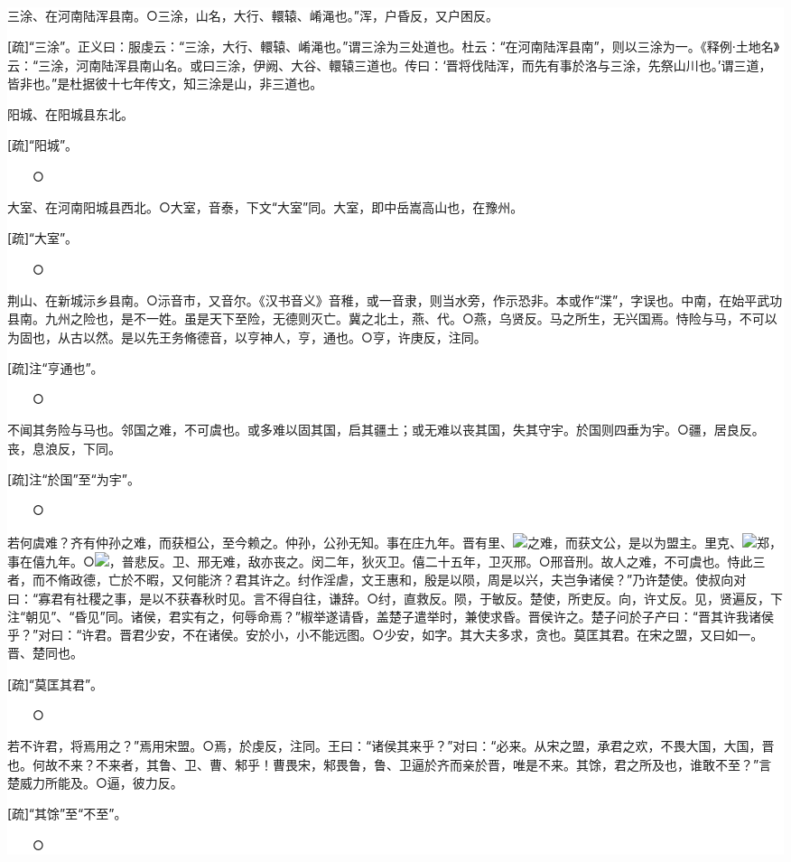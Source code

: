 
三涂、<span class="q">在河南陆浑县南。○三涂，山名，大行、轘辕、崤渑也。”浑，户昏反，又户困反。</span>

[疏]“三涂”。正义曰：服虔云：“三涂，大行、轘辕、崤渑也。”谓三涂为三处道也。杜云：“在河南陆浑县南”，则以三涂为一。《释例·土地名》云：“三涂，河南陆浑县南山名。或曰三涂，伊阙、大谷、轘辕三道也。传曰：‘晋将伐陆浑，而先有事於洛与三涂，先祭山川也。’谓三道，皆非也。”是杜据彼十七年传文，知三涂是山，非三道也。



阳城、<span class="q">在阳城县东北。</span>

[疏]“阳城”。



　　○



大室、<span class="q">在河南阳城县西北。○大室，音泰，下文“大室”同。大室，即中岳嵩高山也，在豫州。</span>

[疏]“大室”。



　　○



荆山、<span class="q">在新城沶乡县南。○沶音市，又音尔。《汉书音义》音稚，或一音隶，则当水旁，作示恐非。本或作“渫”，字误也。</span>中南，<span class="q">在始平武功县南。</span>九州之险也，是不一姓。<span class="q">虽是天下至险，无德则灭亡。</span>冀之北土，<span class="q">燕、代。○燕，乌贤反。</span>马之所生，无兴国焉。恃险与马，不可以为固也，从古以然。是以先王务脩德音，以亨神人，<span class="q">亨，通也。○亨，许庚反，注同。</span>

[疏]注“亨通也”。



　　○



不闻其务险与马也。邻国之难，不可虞也。或多难以固其国，启其疆土；或无难以丧其国，失其守宇。<span class="q">於国则四垂为宇。○疆，居良反。丧，息浪反，下同。</span>

[疏]注“於国”至“为宇”。



　　○



若何虞难？齐有仲孙之难，而获桓公，至今赖之。<span class="q">仲孙，公孙无知。事在庄九年。</span>晋有里、<img src="pic/z004.bmp">之难，而获文公，是以为盟主。<span class="q">里克、<img src="pic/z004.bmp">郑，事在僖九年。○<img src="pic/z004.bmp">，普悲反。</span>卫、邢无难，敌亦丧之。<span class="q">闵二年，狄灭卫。僖二十五年，卫灭邢。○邢音刑。</span>故人之难，不可虞也。恃此三者，而不脩政德，亡於不暇，又何能济？君其许之。纣作淫虐，文王惠和，殷是以陨，周是以兴，夫岂争诸侯？”乃许楚使。使叔向对曰：“寡君有社稷之事，是以不获春秋时见。<span class="q">言不得自往，谦辞。○纣，直救反。陨，于敏反。楚使，所吏反。向，许丈反。见，贤遍反，下注“朝见”、“昏见”同。</span>诸侯，君实有之，何辱命焉？”椒举遂请昏，<span class="q">盖楚子遣举时，兼使求昏。</span>晋侯许之。楚子问於子产曰：“晋其许我诸侯乎？”对曰：“许君。晋君少安，不在诸侯。<span class="q">安於小，小不能远图。○少安，如字。</span>其大夫多求，<span class="q">贪也。</span>莫匡其君。在宋之盟，又曰如一。<span class="q">晋、楚同也。</span>

[疏]“莫匡其君”。



　　○



若不许君，将焉用之？”<span class="q">焉用宋盟。○焉，於虔反，注同。</span>王曰：“诸侯其来乎？”对曰：“必来。从宋之盟，承君之欢，不畏大国，<span class="q">大国，晋也。</span>何故不来？不来者，其鲁、卫、曹、邾乎！曹畏宋，邾畏鲁，鲁、卫逼於齐而亲於晋，唯是不来。其馀，君之所及也，谁敢不至？”<span class="q">言楚威力所能及。○逼，彼力反。</span>

[疏]“其馀”至“不至”。



　　○

